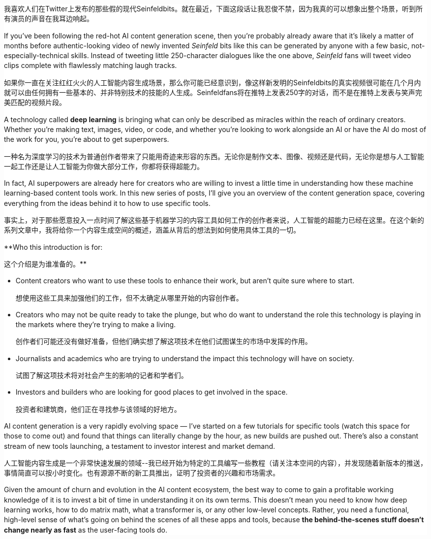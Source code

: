 我喜欢人们在Twitter上发布的那些假的现代Seinfeldbits。就在最近，下面这段话让我忍俊不禁，因为我真的可以想象出整个场景，听到所有演员的声音在我耳边响起。

If you’ve been following the red-hot AI content generation scene, then you’re probably already aware that it’s likely a matter of months before authentic-looking video of newly invented _Seinfeld_ bits like this can be generated by anyone with a few basic, not-especially-technical skills. Instead of tweeting little 250-character dialogues like the one above, _Seinfeld_ fans will tweet video clips complete with flawlessly matching laugh tracks.  

如果你一直在关注红红火火的人工智能内容生成场景，那么你可能已经意识到，像这样新发明的Seinfeldbits的真实视频很可能在几个月内就可以由任何拥有一些基本的、并非特别技术的技能的人生成。Seinfeldfans将在推特上发表250字的对话，而不是在推特上发表与笑声完美匹配的视频片段。

A technology called **deep learning** is bringing what can only be described as miracles within the reach of ordinary creators. Whether you’re making text, images, video, or code, and whether you’re looking to work alongside an AI or have the AI do most of the work for you, you’re about to get superpowers.   

一种名为深度学习的技术为普通创作者带来了只能用奇迹来形容的东西。无论你是制作文本、图像、视频还是代码，无论你是想与人工智能一起工作还是让人工智能为你做大部分工作，你都将获得超能力。

In fact, AI superpowers are already here for creators who are willing to invest a little time in understanding how these machine learning-based content tools work. In this new series of posts, I’ll give you an overview of the content generation space, covering everything from the ideas behind it to how to use specific tools.  

事实上，对于那些愿意投入一点时间了解这些基于机器学习的内容工具如何工作的创作者来说，人工智能的超能力已经在这里。在这个新的系列文章中，我将给你一个内容生成空间的概述，涵盖从背后的想法到如何使用具体工具的一切。

**Who this introduction is for:  

这个介绍是为谁准备的。**

-   Content creators who want to use these tools to enhance their work, but aren’t quite sure where to start.  
    
    想使用这些工具来加强他们的工作，但不太确定从哪里开始的内容创作者。
    
-   Creators who may not be quite ready to take the plunge, but who do want to understand the role this technology is playing in the markets where they’re trying to make a living.  
    
    创作者们可能还没有做好准备，但他们确实想了解这项技术在他们试图谋生的市场中发挥的作用。
    
-   Journalists and academics who are trying to understand the impact this technology will have on society.  
    
    试图了解这项技术将对社会产生的影响的记者和学者们。
    
-   Investors and builders who are looking for good places to get involved in the space.  
    
    投资者和建筑商，他们正在寻找参与该领域的好地方。
    

AI content generation is a very rapidly evolving space — I’ve started on a few tutorials for specific tools (watch this space for those to come out) and found that things can literally change by the hour, as new builds are pushed out. There’s also a constant stream of new tools launching, a testament to investor interest and market demand.  

人工智能内容生成是一个非常快速发展的领域--我已经开始为特定的工具编写一些教程（请关注本空间的内容），并发现随着新版本的推送，事情简直可以按小时变化。也有源源不断的新工具推出，证明了投资者的兴趣和市场需求。

Given the amount of churn and evolution in the AI content ecosystem, the best way to come to gain a profitable working knowledge of it is to invest a bit of time in understanding it on its own terms. This doesn’t mean you need to know how deep learning works, how to do matrix math, what a transformer is, or any other low-level concepts. Rather, you need a functional, high-level sense of what’s going on behind the scenes of all these apps and tools, because **the behind-the-scenes stuff doesn’t change nearly as fast** as the user-facing tools do.  
